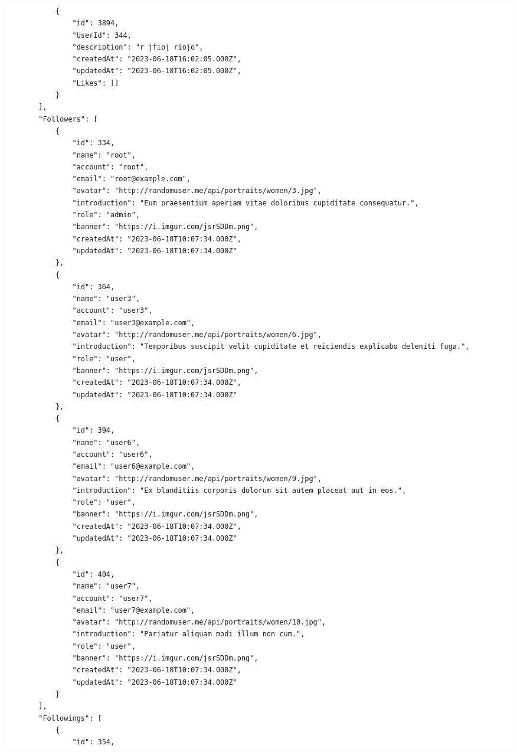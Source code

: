 ```
            {
                "id": 3894,
                "UserId": 344,
                "description": "r jfioj riojo",
                "createdAt": "2023-06-18T16:02:05.000Z",
                "updatedAt": "2023-06-18T16:02:05.000Z",
                "Likes": []
            }
        ],
        "Followers": [
            {
                "id": 334,
                "name": "root",
                "account": "root",
                "email": "root@example.com",
                "avatar": "http://randomuser.me/api/portraits/women/3.jpg",
                "introduction": "Eum praesentium aperiam vitae doloribus cupiditate consequatur.",
                "role": "admin",
                "banner": "https://i.imgur.com/jsrSDDm.png",
                "createdAt": "2023-06-18T10:07:34.000Z",
                "updatedAt": "2023-06-18T10:07:34.000Z"
            },
            {
                "id": 364,
                "name": "user3",
                "account": "user3",
                "email": "user3@example.com",
                "avatar": "http://randomuser.me/api/portraits/women/6.jpg",
                "introduction": "Temporibus suscipit velit cupiditate et reiciendis explicabo deleniti fuga.",
                "role": "user",
                "banner": "https://i.imgur.com/jsrSDDm.png",
                "createdAt": "2023-06-18T10:07:34.000Z",
                "updatedAt": "2023-06-18T10:07:34.000Z"
            },
            {
                "id": 394,
                "name": "user6",
                "account": "user6",
                "email": "user6@example.com",
                "avatar": "http://randomuser.me/api/portraits/women/9.jpg",
                "introduction": "Ex blanditiis corporis dolorum sit autem placeat aut in eos.",
                "role": "user",
                "banner": "https://i.imgur.com/jsrSDDm.png",
                "createdAt": "2023-06-18T10:07:34.000Z",
                "updatedAt": "2023-06-18T10:07:34.000Z"
            },
            {
                "id": 404,
                "name": "user7",
                "account": "user7",
                "email": "user7@example.com",
                "avatar": "http://randomuser.me/api/portraits/women/10.jpg",
                "introduction": "Pariatur aliquam modi illum non cum.",
                "role": "user",
                "banner": "https://i.imgur.com/jsrSDDm.png",
                "createdAt": "2023-06-18T10:07:34.000Z",
                "updatedAt": "2023-06-18T10:07:34.000Z"
            }
        ],
        "Followings": [
            {
                "id": 354,
```